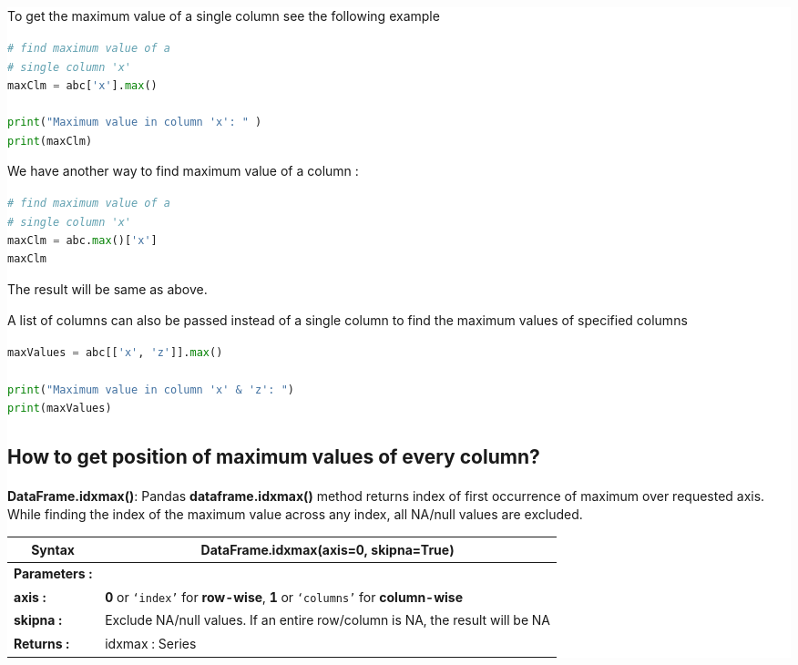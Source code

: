 

To get the maximum value of a single column see the following example 


```python hidden=true
# find maximum value of a
# single column 'x'
maxClm = abc['x'].max()
 
print("Maximum value in column 'x': " )
print(maxClm)
```


We have another way to find maximum value of a column : 


```python hidden=true
# find maximum value of a
# single column 'x'
maxClm = abc.max()['x']
maxClm
```



The result will be same as above. 



A list of columns can also be passed instead of a single column to find the maximum values of specified columns 


```python hidden=true
maxValues = abc[['x', 'z']].max()
 
print("Maximum value in column 'x' & 'z': ")
print(maxValues)
```


## How to get position of maximum values of every column?



**DataFrame.idxmax()**: Pandas **dataframe.idxmax()** method returns index of first occurrence of maximum over requested axis. While finding the index of the maximum value across any index, all NA/null values are excluded. 

| Syntax | DataFrame.idxmax(axis=0, skipna=True) |
| --- | --- |
| **Parameters :** |  |
| **axis :** | **0** or `‘index’` for **row-wise**, **1** or `‘columns’` for **column-wise**  |
| **skipna :** | Exclude NA/null values. If an entire row/column is NA, the result will be NA |
| **Returns :** | idxmax : Series |
 

